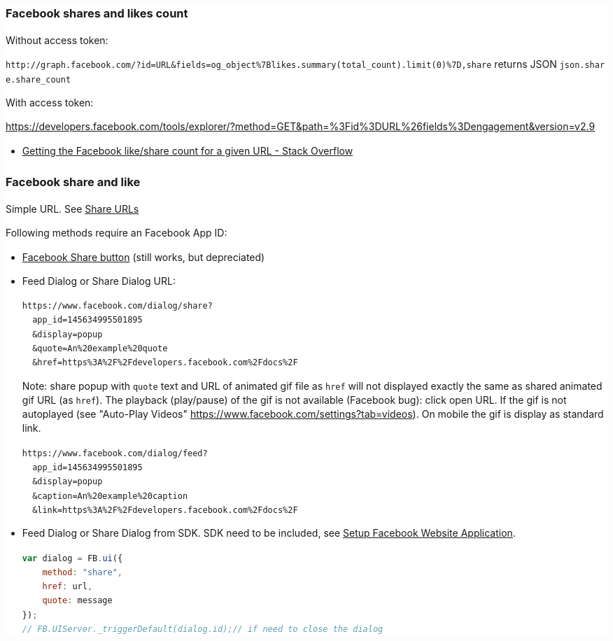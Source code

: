 ### Facebook shares and likes count

Without access token:

`http://graph.facebook.com/?id=URL&fields=og_object%7Blikes.summary(total_count).limit(0)%7D,share` returns JSON `json.share.share_count`

With access token:

https://developers.facebook.com/tools/explorer/?method=GET&path=%3Fid%3DURL%26fields%3Dengagement&version=v2.9

- [Getting the Facebook like/share count for a given URL - Stack Overflow](https://stackoverflow.com/questions/9728279/getting-the-facebook-like-share-count-for-a-given-url)

### Facebook share and like

Simple URL. See [Share URLs](#share-urls)

Following methods require an Facebook App ID:

- [Facebook Share button](https://stackoverflow.com/questions/6145489/is-the-facebook-share-button-being-deprecated/) (still works, but depreciated)
- Feed Dialog or Share Dialog URL:

	```
	https://www.facebook.com/dialog/share?
	  app_id=145634995501895
	  &display=popup
	  &quote=An%20example%20quote
	  &href=https%3A%2F%2Fdevelopers.facebook.com%2Fdocs%2F
	```

	Note: share popup with `quote` text and URL of animated gif file as `href` will not displayed exactly the same as shared animated gif URL (as `href`). The playback (play/pause) of the gif is not available (Facebook bug): click open URL. If the gif is not autoplayed (see "Auto-Play Videos" https://www.facebook.com/settings?tab=videos). On mobile the gif is display as standard link.

	```
	https://www.facebook.com/dialog/feed?
	  app_id=145634995501895
	  &display=popup
	  &caption=An%20example%20caption
	  &link=https%3A%2F%2Fdevelopers.facebook.com%2Fdocs%2F
	```
- Feed Dialog or Share Dialog from SDK. SDK need to be included, see [Setup Facebook Website Application](#setup-facebook-website-application).

	```js
	var dialog = FB.ui({
		method: "share",
		href: url,
		quote: message
	});
	// FB.UIServer._triggerDefault(dialog.id);// if need to close the dialog
	```
